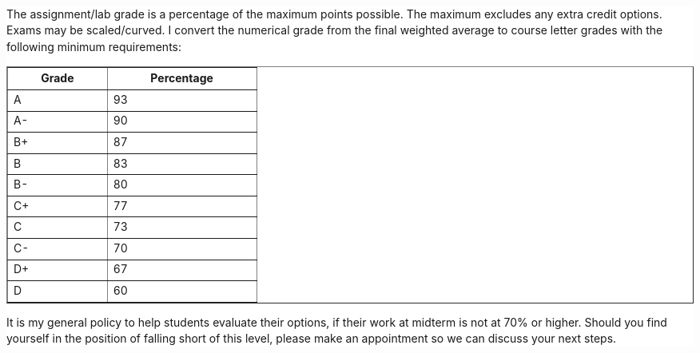 The assignment/lab grade is a percentage of the maximum points possible.
The maximum excludes any extra credit options. Exams may be
scaled/curved. I convert the numerical grade from the final weighted
average to course letter grades with the following minimum requirements:

<table border="1">
<colgroup>
<col width="20%" />
<col width="30%" />
</colgroup>
<thead valign="bottom">
<tr><th class="head">Grade</th>
<th>Percentage</th>
</tr>
</thead>
<tbody valign="top">
<tr><td>A</td>
<td>93</td>
</tr>
<tr><td>A-</td>
<td>90</td>
</tr>
<tr><td>B+</td>
<td>87</td>
</tr>
<tr><td>B</td>
<td>83</td>
</tr>
<tr><td>B-</td>
<td>80</td>
</tr>
<tr><td>C+</td>
<td>77</td>
</tr>
<tr><td>C</td>
<td>73</td>
</tr>
<tr><td>C-</td>
<td>70</td>
</tr>
<tr><td>D+</td>
<td>67</td>
</tr>
<tr><td>D</td>
<td>60</td>
</tr>
</tbody>
</table>

It is my general policy to help students evaluate their options, if
their work at midterm is not at 70% or higher. Should you find yourself
in the position of falling short of this level, please make an
appointment so we can discuss your next steps.
